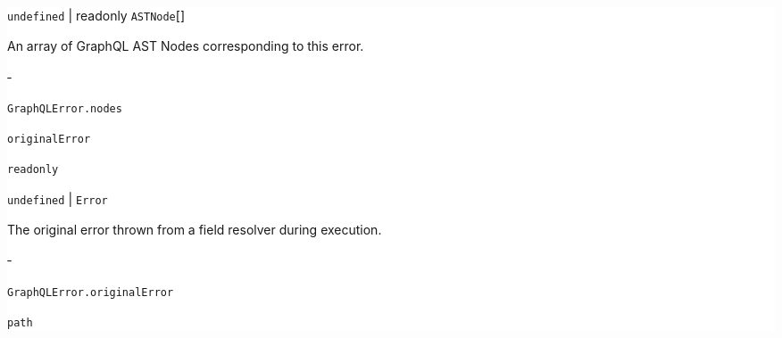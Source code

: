 </td>
<td>

`undefined` \| readonly `ASTNode`[]

</td>
<td>

An array of GraphQL AST Nodes corresponding to this error.

</td>
<td>

&hyphen;

</td>
<td>

`GraphQLError.nodes`

</td>
</tr>
<tr>
<td>

<a id="originalerror"></a> `originalError`

</td>
<td>

`readonly`

</td>
<td>

`undefined` \| `Error`

</td>
<td>

The original error thrown from a field resolver during execution.

</td>
<td>

&hyphen;

</td>
<td>

`GraphQLError.originalError`

</td>
</tr>
<tr>
<td>

<a id="path"></a> `path`

</td>
<td>
